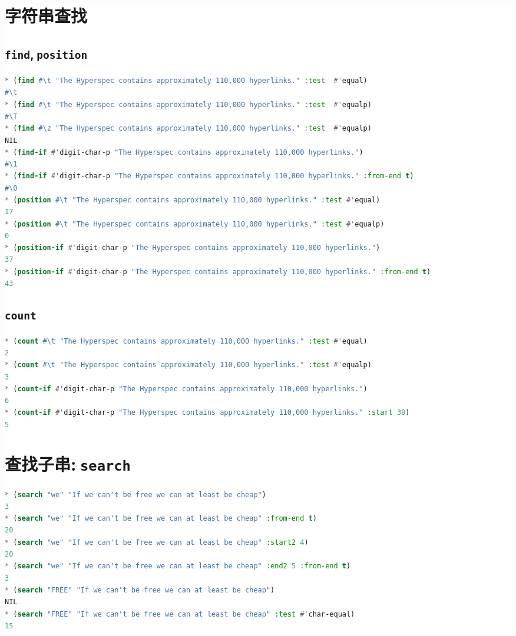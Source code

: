 # 字符串查找

## `find`, `position`

~~~lisp
* (find #\t "The Hyperspec contains approximately 110,000 hyperlinks." :test  #'equal)
#\t
* (find #\t "The Hyperspec contains approximately 110,000 hyperlinks." :test  #'equalp)
#\T
* (find #\z "The Hyperspec contains approximately 110,000 hyperlinks." :test  #'equalp)
NIL
* (find-if #'digit-char-p "The Hyperspec contains approximately 110,000 hyperlinks.")
#\1
* (find-if #'digit-char-p "The Hyperspec contains approximately 110,000 hyperlinks." :from-end t)
#\0
* (position #\t "The Hyperspec contains approximately 110,000 hyperlinks." :test #'equal)
17
* (position #\t "The Hyperspec contains approximately 110,000 hyperlinks." :test #'equalp)
0
* (position-if #'digit-char-p "The Hyperspec contains approximately 110,000 hyperlinks.")
37
* (position-if #'digit-char-p "The Hyperspec contains approximately 110,000 hyperlinks." :from-end t)
43
~~~

## `count`

~~~lisp
* (count #\t "The Hyperspec contains approximately 110,000 hyperlinks." :test #'equal)
2
* (count #\t "The Hyperspec contains approximately 110,000 hyperlinks." :test #'equalp)
3
* (count-if #'digit-char-p "The Hyperspec contains approximately 110,000 hyperlinks.")
6
* (count-if #'digit-char-p "The Hyperspec contains approximately 110,000 hyperlinks." :start 38)
5
~~~

# 查找子串: `search`

~~~lisp
* (search "we" "If we can't be free we can at least be cheap")
3
* (search "we" "If we can't be free we can at least be cheap" :from-end t)
20
* (search "we" "If we can't be free we can at least be cheap" :start2 4)
20
* (search "we" "If we can't be free we can at least be cheap" :end2 5 :from-end t)
3
* (search "FREE" "If we can't be free we can at least be cheap")
NIL
* (search "FREE" "If we can't be free we can at least be cheap" :test #'char-equal)
15
~~~
